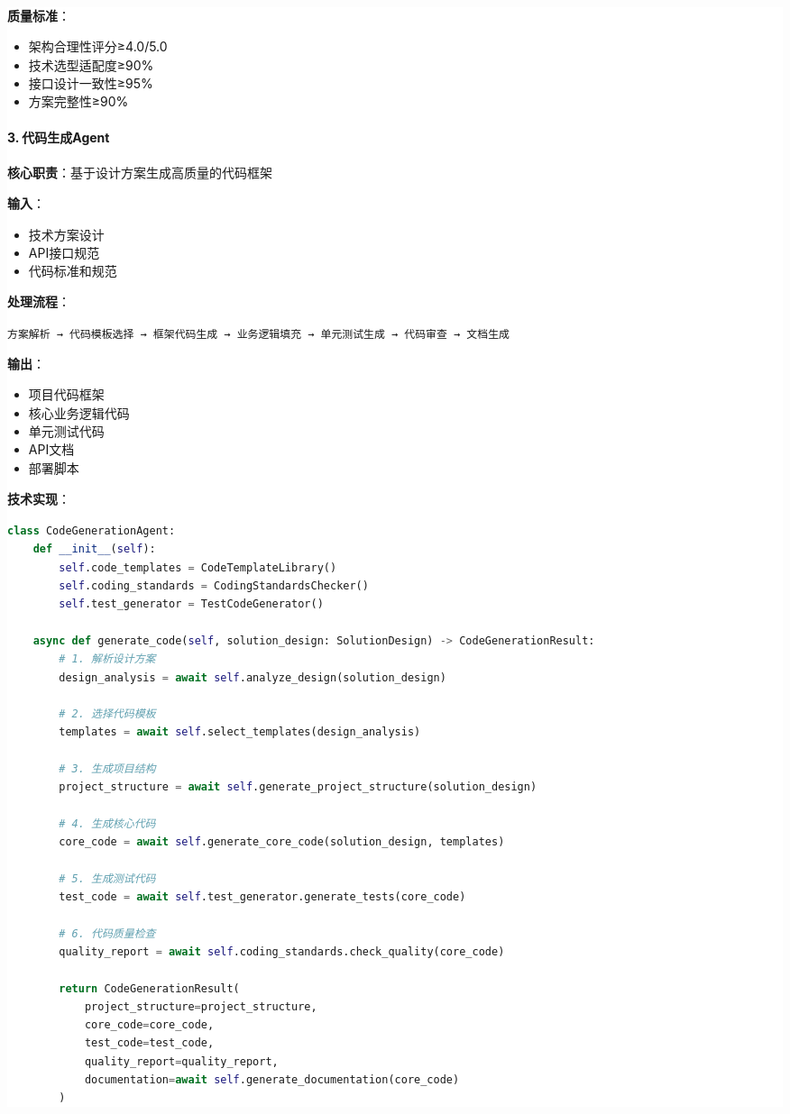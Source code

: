 **质量标准**：
- 架构合理性评分≥4.0/5.0
- 技术选型适配度≥90%
- 接口设计一致性≥95%
- 方案完整性≥90%

#### 3. 代码生成Agent
**核心职责**：基于设计方案生成高质量的代码框架

**输入**：
- 技术方案设计
- API接口规范
- 代码标准和规范

**处理流程**：
```
方案解析 → 代码模板选择 → 框架代码生成 → 业务逻辑填充 → 单元测试生成 → 代码审查 → 文档生成
```

**输出**：
- 项目代码框架
- 核心业务逻辑代码
- 单元测试代码
- API文档
- 部署脚本

**技术实现**：
```python
class CodeGenerationAgent:
    def __init__(self):
        self.code_templates = CodeTemplateLibrary()
        self.coding_standards = CodingStandardsChecker()
        self.test_generator = TestCodeGenerator()
    
    async def generate_code(self, solution_design: SolutionDesign) -> CodeGenerationResult:
        # 1. 解析设计方案
        design_analysis = await self.analyze_design(solution_design)
        
        # 2. 选择代码模板
        templates = await self.select_templates(design_analysis)
        
        # 3. 生成项目结构
        project_structure = await self.generate_project_structure(solution_design)
        
        # 4. 生成核心代码
        core_code = await self.generate_core_code(solution_design, templates)
        
        # 5. 生成测试代码
        test_code = await self.test_generator.generate_tests(core_code)
        
        # 6. 代码质量检查
        quality_report = await self.coding_standards.check_quality(core_code)
        
        return CodeGenerationResult(
            project_structure=project_structure,
            core_code=core_code,
            test_code=test_code,
            quality_report=quality_report,
            documentation=await self.generate_documentation(core_code)
        )
```
